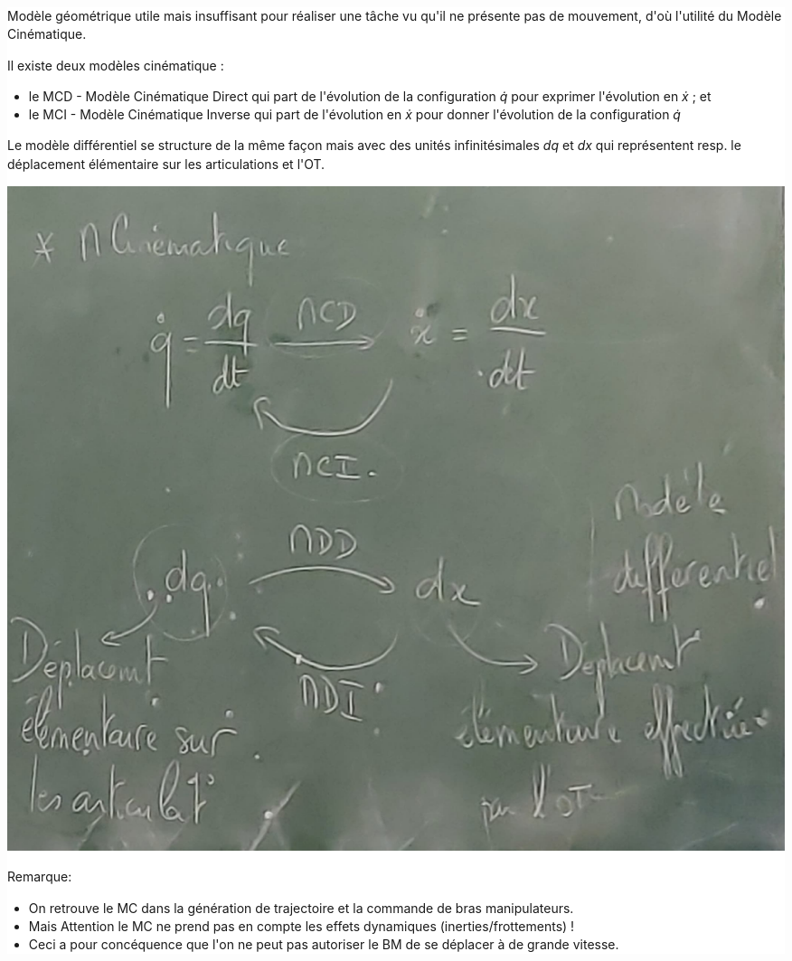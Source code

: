 Modèle géométrique utile mais insuffisant pour réaliser une tâche vu qu'il ne présente pas de mouvement, d'où l'utilité du Modèle Cinématique.

Il existe deux modèles cinématique :
- le MCD - Modèle Cinématique Direct qui part de l'évolution de la configuration $\dot q$ pour exprimer l'évolution en $\dot x$ ; et
- le MCI - Modèle Cinématique Inverse qui part de l'évolution en $\dot x$ pour donner l'évolution de la configuration $\dot q$

Le modèle différentiel se structure de la même façon mais avec des unités infinitésimales $dq$ et $dx$ qui représentent resp. le déplacement élémentaire sur les articulations et l'OT.

![](/assets/images/B3.RIA.CM.MDC.BB20230119-02.png)

Remarque:
- On retrouve le MC dans la génération de trajectoire et la commande de bras manipulateurs.
- Mais Attention le MC ne prend pas en compte les effets dynamiques (inerties/frottements) !
- Ceci a pour concéquence que l'on ne peut pas autoriser le BM  de se déplacer à de grande vitesse.
